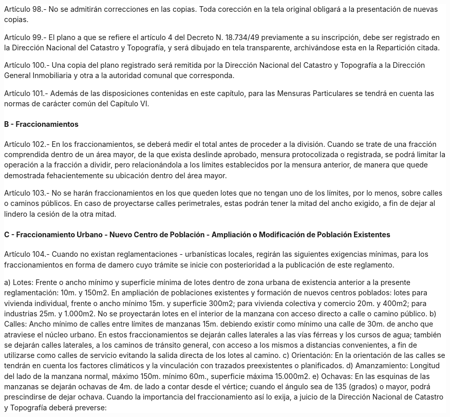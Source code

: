 <a id="98"></a>
Artículo 98.- No se admitirán correcciones en las copias. Toda corección en la tela original obligará a la presentación de nuevas copias.

<a id="99"></a>
Artículo  99.-  El  plano  a  que se refiere el artículo 4 del Decreto  N.  18.734/49  previamente  a  su  inscripción,  debe  ser registrado en la Dirección Nacional del Catastro  y  Topografía,  y será  dibujado  en  tela transparente,  archivándose  esta  en  la Repartición citada.

<a id="100"></a>
Artículo 100.- Una copia del plano registrado será remitida por la Dirección  Nacional  del  Catastro  y  Topografía a la Dirección General Inmobiliaria y otra a la autoridad comunal que corresponda.

<a id="101"></a>
Artículo  101.- Además de las disposiciones contenidas en este capítulo, para las  Mensuras  Particulares  se tendrá en cuenta las normas de carácter común del Capítulo VI.

#### B - Fraccionamientos

<a id="102"></a>
Artículo  102.-  En  los  fraccionamientos, se deberá medir el total antes de proceder a la división.  Cuando  se trate de una fracción  comprendida  dentro  de  un  área mayor, de la que exista deslinde aprobado, mensura protocolizada o registrada,  se podrá limitar la operación a la fracción a dividir, pero relacionándola  a  los límites  establecidos  por  la mensura anterior,   de  manera  que  quede demostrada  fehacientemente  su ubicación dentro del área mayor.

<a id="103"></a>
Artículo  103.- No se harán fraccionamientos en los que queden lotes que no tengan  uno de los límites, por lo menos, sobre calles o caminos públicos. En  caso  de  proyectarse  calles perimetrales, estas podrán tener la mitad del ancho exigido, a  fin  de  dejar al lindero la cesión de la otra mitad.

#### C    -  Fraccionamiento  Urbano  -  Nuevo  Centro  de  Población  - Ampliación o Modificación de Población Existentes

<a id="104"></a>
Artículo 104.- Cuando no existan reglamentaciones - urbanísticas  locales, regirán  las siguientes exigencias mínimas, para  los  fraccionamientos en forma  de  damero  cuyo  trámite  se inicie con posterioridad  a la publicación de este reglamento.

a)  Lotes:  Frente o ancho mínimo  y  superficie  mínima  de  lotes dentro  de zona  urbana  de  existencia  anterior  a  la  presente reglamentación:    10m. y  150m2.  En  ampliación  de  poblaciones existentes y formación  de  nuevos centros  poblados:  lotes  para vivienda  individual,  frente  o  ancho  mínimo 15m.  y superficie 300m2;  para  vivienda  colectiva  y  comercio  20m. y 400m2;  para industrias 25m. y 1.000m2. No se proyectarán lotes  en  el interior de  la  manzana  con acceso directo a calle o camino público.  b) Calles: Ancho mínimo  de  calles  entre límites de manzanas 15m. debiendo existir  como  mínimo una calle  de  30m.  de  ancho  que atraviese el núcleo urbano.  En  estos  fraccionamientos se dejarán calles laterales a las vías férreas y los cursos de agua; también se dejarán calles laterales, a los caminos de tránsito  general,  con acceso a los  mismos  a  distancias convenientes,  a fin de utilizarse como calles  de  servicio evitando la salida directa  de los  lotes  al camino.  c) Orientación:  En  la  orientación  de  las  calles se tendrán en cuenta  los factores  climáticos  y  la vinculación  con  trazados preexistentes o planificados.  d)  Amanzamiento: Longitud del lado de la  manzana  normal,  máximo 150m. mínimo 60m., superficie máxima 15.000m2.  e) Ochavas:  En  las esquinas de las manzanas se dejarán ochavas de 4m. de lado a contar  desde el vértice; cuando el ángulo sea de 135 (grados)  o  mayor, podrá   prescindirse  de  dejar  ochava.  Cuando la importancia del fraccionamiento  así  lo  exija, a juicio de la Dirección Nacional de Catastro y Topografía deberá  preverse:
